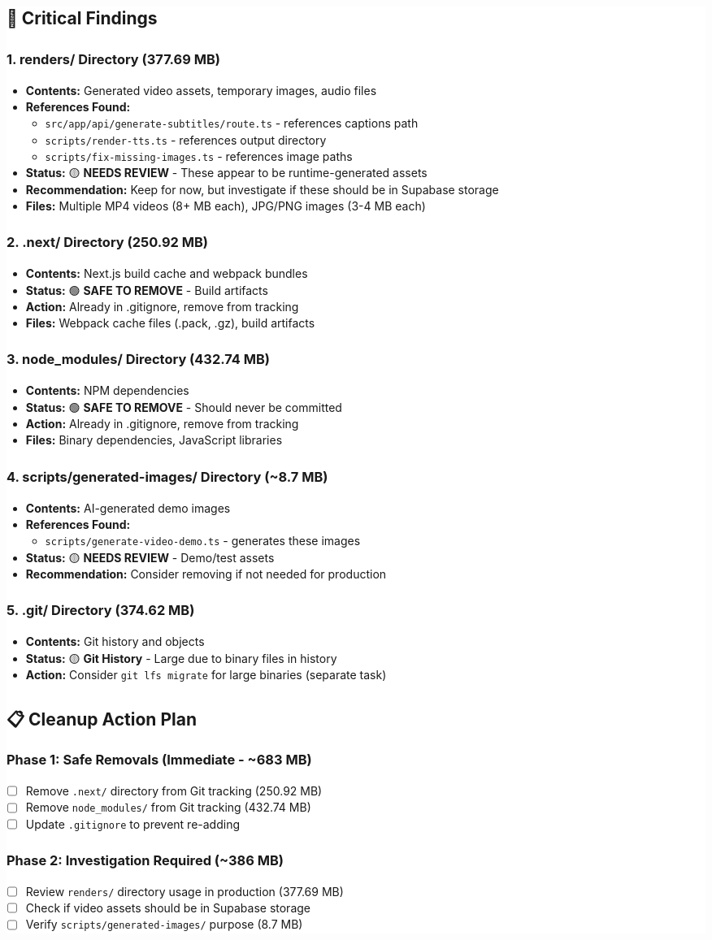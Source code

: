 ## 🚨 Critical Findings

### 1. **renders/** Directory (377.69 MB)
- **Contents:** Generated video assets, temporary images, audio files
- **References Found:** 
  - `src/app/api/generate-subtitles/route.ts` - references captions path
  - `scripts/render-tts.ts` - references output directory
  - `scripts/fix-missing-images.ts` - references image paths
- **Status:** 🟡 **NEEDS REVIEW** - These appear to be runtime-generated assets
- **Recommendation:** Keep for now, but investigate if these should be in Supabase storage
- **Files:** Multiple MP4 videos (8+ MB each), JPG/PNG images (3-4 MB each)

### 2. **.next/** Directory (250.92 MB)
- **Contents:** Next.js build cache and webpack bundles
- **Status:** 🟢 **SAFE TO REMOVE** - Build artifacts
- **Action:** Already in .gitignore, remove from tracking
- **Files:** Webpack cache files (.pack, .gz), build artifacts

### 3. **node_modules/** Directory (432.74 MB)
- **Contents:** NPM dependencies
- **Status:** 🟢 **SAFE TO REMOVE** - Should never be committed
- **Action:** Already in .gitignore, remove from tracking
- **Files:** Binary dependencies, JavaScript libraries

### 4. **scripts/generated-images/** Directory (~8.7 MB)
- **Contents:** AI-generated demo images
- **References Found:**
  - `scripts/generate-video-demo.ts` - generates these images
- **Status:** 🟡 **NEEDS REVIEW** - Demo/test assets
- **Recommendation:** Consider removing if not needed for production

### 5. **.git/** Directory (374.62 MB)
- **Contents:** Git history and objects
- **Status:** 🟡 **Git History** - Large due to binary files in history
- **Action:** Consider `git lfs migrate` for large binaries (separate task)

## 📋 Cleanup Action Plan

### Phase 1: Safe Removals (Immediate - ~683 MB)
- [ ] Remove `.next/` directory from Git tracking (250.92 MB)
- [ ] Remove `node_modules/` from Git tracking (432.74 MB)
- [ ] Update `.gitignore` to prevent re-adding

### Phase 2: Investigation Required (~386 MB)
- [ ] Review `renders/` directory usage in production (377.69 MB)
- [ ] Check if video assets should be in Supabase storage
- [ ] Verify `scripts/generated-images/` purpose (8.7 MB)
